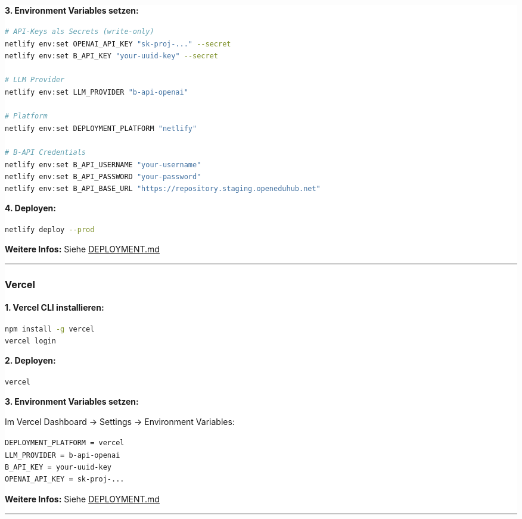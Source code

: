 **3. Environment Variables setzen:**

```bash
# API-Keys als Secrets (write-only)
netlify env:set OPENAI_API_KEY "sk-proj-..." --secret
netlify env:set B_API_KEY "your-uuid-key" --secret

# LLM Provider
netlify env:set LLM_PROVIDER "b-api-openai"

# Platform
netlify env:set DEPLOYMENT_PLATFORM "netlify"

# B-API Credentials
netlify env:set B_API_USERNAME "your-username"
netlify env:set B_API_PASSWORD "your-password"
netlify env:set B_API_BASE_URL "https://repository.staging.openeduhub.net"
```

**4. Deployen:**

```bash
netlify deploy --prod
```

**Weitere Infos:** Siehe [DEPLOYMENT.md](./DEPLOYMENT.md)

---

### Vercel

**1. Vercel CLI installieren:**

```bash
npm install -g vercel
vercel login
```

**2. Deployen:**

```bash
vercel
```

**3. Environment Variables setzen:**

Im Vercel Dashboard → Settings → Environment Variables:

```
DEPLOYMENT_PLATFORM = vercel
LLM_PROVIDER = b-api-openai
B_API_KEY = your-uuid-key
OPENAI_API_KEY = sk-proj-...
```

**Weitere Infos:** Siehe [DEPLOYMENT.md](./DEPLOYMENT.md)

---
